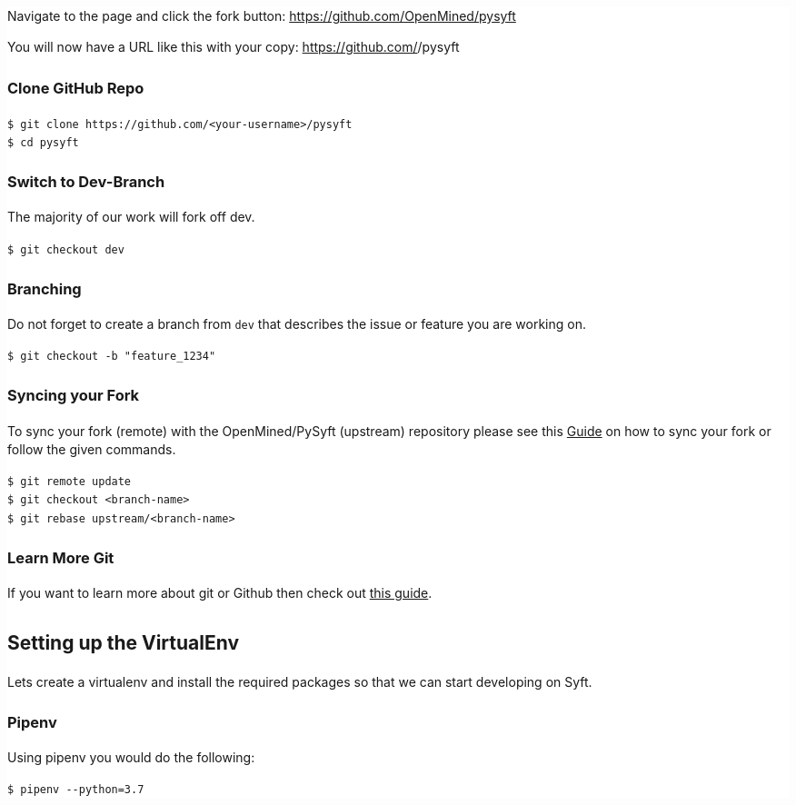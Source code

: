 Navigate to the page and click the fork button:
https://github.com/OpenMined/pysyft

You will now have a URL like this with your copy:
https://github.com/<your-username>/pysyft

### Clone GitHub Repo

```
$ git clone https://github.com/<your-username>/pysyft
$ cd pysyft
```

### Switch to Dev-Branch

The majority of our work will fork off dev.

```
$ git checkout dev
```

### Branching

Do not forget to create a branch from `dev` that describes the issue or feature you are working on.

```
$ git checkout -b "feature_1234"
```

### Syncing your Fork

To sync your fork (remote) with the OpenMined/PySyft (upstream) repository please see this [Guide](https://help.github.com/articles/syncing-a-fork/) on how to sync your fork or follow the given commands.

```
$ git remote update
$ git checkout <branch-name>
$ git rebase upstream/<branch-name>
```

### Learn More Git

If you want to learn more about git or Github then check out [this guide](https://guides.github.com/activities/hello-world).

## Setting up the VirtualEnv

Lets create a virtualenv and install the required packages so that we can start developing on Syft.

### Pipenv

Using pipenv you would do the following:

```
$ pipenv --python=3.7
```
